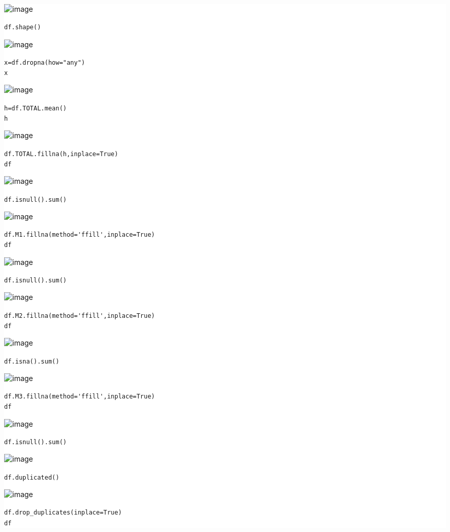 ![image](https://github.com/user-attachments/assets/01f30522-f76a-450c-a412-be93427edf33)
```
df.shape()
```
![image](https://github.com/user-attachments/assets/6d4febbf-79f5-4d64-ad98-f35968e6da4f)
```
x=df.dropna(how="any")
x
```
![image](https://github.com/user-attachments/assets/5ab7474d-d59c-4e51-87f7-c19e0d050e02)
```
h=df.TOTAL.mean()
h
```
![image](https://github.com/user-attachments/assets/52aff081-e46b-4793-bca3-10a9b2ea9750)
```
df.TOTAL.fillna(h,inplace=True)
df
```
![image](https://github.com/user-attachments/assets/3287dfcc-5af0-4450-bfa3-d1181fc45e75)

```
df.isnull().sum()
```
![image](https://github.com/user-attachments/assets/bdb13840-9990-4d2d-9e8e-fc7c579abcc6)
```
df.M1.fillna(method='ffill',inplace=True)
df
```
![image](https://github.com/user-attachments/assets/815564c0-8334-43cf-b85c-963d34c4c67e)

```
df.isnull().sum()
```
![image](https://github.com/user-attachments/assets/ba3950cf-b1af-4ba0-aa72-25419e4cf4b1)
```
df.M2.fillna(method='ffill',inplace=True)
df
```
![image](https://github.com/user-attachments/assets/9d73ea80-41ec-4991-b825-570691837165)
```
df.isna().sum()
```
![image](https://github.com/user-attachments/assets/6fc506fc-e0e1-4b11-a13c-60003b524bdf)
```
df.M3.fillna(method='ffill',inplace=True)
df
```
![image](https://github.com/user-attachments/assets/c26f2e38-6350-4d13-b949-5b532dcba2ad)
```
df.isnull().sum()
```
![image](https://github.com/user-attachments/assets/776690c3-709c-430a-8256-65f1a08719f4)
```
df.duplicated()
```
![image](https://github.com/user-attachments/assets/47cac97f-13f0-477a-a516-ae20524c89fe)
```
df.drop_duplicates(inplace=True)
df
```